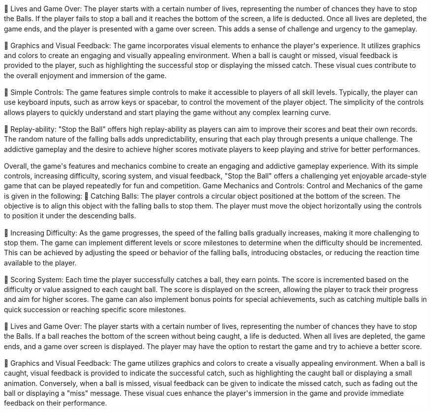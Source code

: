 	Lives and Game Over: The player starts with a certain number of lives, representing the number of chances they have to stop the Balls. If the player fails to stop a ball and it reaches the bottom of the screen, a life is deducted. Once all lives are depleted, the game ends, and the player is presented with a game over screen. This adds a sense of challenge and urgency to the gameplay.

	Graphics and Visual Feedback: The game incorporates visual elements to enhance the player's experience. It utilizes graphics and colors to create an engaging and visually appealing environment. When a ball is caught or missed, visual feedback is provided to the player, such as highlighting the successful stop or displaying the missed catch. These visual cues contribute to the overall enjoyment and immersion of the game.

	Simple Controls: The game features simple controls to make it accessible to players of all skill levels. Typically, the player can use keyboard inputs, such as arrow keys or spacebar, to control the movement of the player object. The simplicity of the controls allows players to quickly understand and start playing the game without any complex learning curve.

	Replay-ability: "Stop the Ball" offers high replay-ability as players can aim to improve their scores and beat their own records. The random nature of the falling balls adds unpredictability, ensuring that each play through presents a unique challenge. The addictive gameplay and the desire to achieve higher scores motivate players to keep playing and strive for better performances.

Overall, the game's features and mechanics combine to create an engaging and addictive gameplay experience. With its simple controls, increasing difficulty, scoring system, and visual feedback, "Stop the Ball" offers a challenging yet enjoyable arcade-style game that can be played repeatedly for fun and competition.
Game Mechanics and Controls:
Control and Mechanics of the game is given in the following:
	Catching Balls: The player controls a circular object positioned at the bottom of the screen. The objective is to align this object with the falling balls to stop them. The player must move the object horizontally using the controls to position it under the descending balls.

	Increasing Difficulty: As the game progresses, the speed of the falling balls gradually increases, making it more challenging to stop them. The game can implement different levels or score milestones to determine when the difficulty should be incremented. This can be achieved by adjusting the speed or behavior of the falling balls, introducing obstacles, or reducing the reaction time available to the player.

	Scoring System: Each time the player successfully catches a ball, they earn points. The score is incremented based on the difficulty or value assigned to each caught ball. The score is displayed on the screen, allowing the player to track their progress and aim for higher scores. The game can also implement bonus points for special achievements, such as catching multiple balls in quick succession or reaching specific score milestones.

	Lives and Game Over: The player starts with a certain number of lives, representing the number of chances they have to stop the Balls. If a ball reaches the bottom of the screen without being caught, a life is deducted. When all lives are depleted, the game ends, and a game over screen is displayed. The player may have the option to restart the game and try to achieve a better score.

	Graphics and Visual Feedback: The game utilizes graphics and colors to create a visually appealing environment. When a ball is caught, visual feedback is provided to indicate the successful catch, such as highlighting the caught ball or displaying a small animation. Conversely, when a ball is missed, visual feedback can be given to indicate the missed catch, such as fading out the ball or displaying a "miss" message. These visual cues enhance the player's immersion in the game and provide immediate feedback on their performance.
